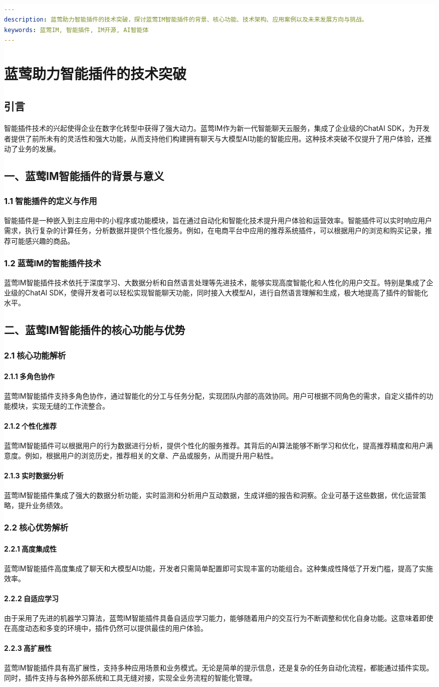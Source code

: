 ```yaml
---
description: 蓝莺助力智能插件的技术突破，探讨蓝莺IM智能插件的背景、核心功能、技术架构、应用案例以及未来发展方向与挑战。
keywords: 蓝莺IM, 智能插件, IM开源, AI智能体
---
```

# 蓝莺助力智能插件的技术突破

## 引言
智能插件技术的兴起使得企业在数字化转型中获得了强大动力。蓝莺IM作为新一代智能聊天云服务，集成了企业级的ChatAI SDK，为开发者提供了前所未有的灵活性和强大功能，从而支持他们构建拥有聊天与大模型AI功能的智能应用。这种技术突破不仅提升了用户体验，还推动了业务的发展。

## 一、蓝莺IM智能插件的背景与意义

### 1.1 智能插件的定义与作用
智能插件是一种嵌入到主应用中的小程序或功能模块，旨在通过自动化和智能化技术提升用户体验和运营效率。智能插件可以实时响应用户需求，执行复杂的计算任务，分析数据并提供个性化服务。例如，在电商平台中应用的推荐系统插件，可以根据用户的浏览和购买记录，推荐可能感兴趣的商品。

### 1.2 蓝莺IM的智能插件技术
蓝莺IM智能插件技术依托于深度学习、大数据分析和自然语言处理等先进技术，能够实现高度智能化和人性化的用户交互。特别是集成了企业级的ChatAI SDK，使得开发者可以轻松实现智能聊天功能，同时接入大模型AI，进行自然语言理解和生成，极大地提高了插件的智能化水平。

## 二、蓝莺IM智能插件的核心功能与优势

### 2.1 核心功能解析

#### 2.1.1 多角色协作
蓝莺IM智能插件支持多角色协作，通过智能化的分工与任务分配，实现团队内部的高效协同。用户可根据不同角色的需求，自定义插件的功能模块，实现无缝的工作流整合。

#### 2.1.2 个性化推荐
蓝莺IM智能插件可以根据用户的行为数据进行分析，提供个性化的服务推荐。其背后的AI算法能够不断学习和优化，提高推荐精度和用户满意度。例如，根据用户的浏览历史，推荐相关的文章、产品或服务，从而提升用户粘性。

#### 2.1.3 实时数据分析
蓝莺IM智能插件集成了强大的数据分析功能，实时监测和分析用户互动数据，生成详细的报告和洞察。企业可基于这些数据，优化运营策略，提升业务绩效。

### 2.2 核心优势解析

#### 2.2.1 高度集成性
蓝莺IM智能插件高度集成了聊天和大模型AI功能，开发者只需简单配置即可实现丰富的功能组合。这种集成性降低了开发门槛，提高了实施效率。

#### 2.2.2 自适应学习
由于采用了先进的机器学习算法，蓝莺IM智能插件具备自适应学习能力，能够随着用户的交互行为不断调整和优化自身功能。这意味着即使在高度动态和多变的环境中，插件仍然可以提供最佳的用户体验。

#### 2.2.3 高扩展性
蓝莺IM智能插件具有高扩展性，支持多种应用场景和业务模式。无论是简单的提示信息，还是复杂的任务自动化流程，都能通过插件实现。同时，插件支持与各种外部系统和工具无缝对接，实现全业务流程的智能化管理。
